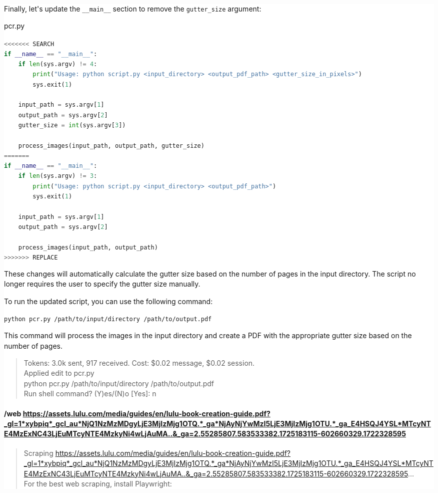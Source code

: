 Finally, let's update the `__main__` section to remove the `gutter_size` argument:

pcr.py
```python
<<<<<<< SEARCH
if __name__ == "__main__":
    if len(sys.argv) != 4:
        print("Usage: python script.py <input_directory> <output_pdf_path> <gutter_size_in_pixels>")
        sys.exit(1)

    input_path = sys.argv[1]
    output_path = sys.argv[2]
    gutter_size = int(sys.argv[3])

    process_images(input_path, output_path, gutter_size)
=======
if __name__ == "__main__":
    if len(sys.argv) != 3:
        print("Usage: python script.py <input_directory> <output_pdf_path>")
        sys.exit(1)

    input_path = sys.argv[1]
    output_path = sys.argv[2]

    process_images(input_path, output_path)
>>>>>>> REPLACE
```

These changes will automatically calculate the gutter size based on the number of pages in the input directory. The script no longer requires the user to specify the gutter size manually.

To run the updated script, you can use the following command:

```bash
python pcr.py /path/to/input/directory /path/to/output.pdf
```

This command will process the images in the input directory and create a PDF with the appropriate gutter size based on the number of pages.

> Tokens: 3.0k sent, 917 received. Cost: $0.02 message, $0.02 session.  
> Applied edit to pcr.py  
> python pcr.py /path/to/input/directory /path/to/output.pdf  
> Run shell command? (Y)es/(N)o [Yes]: n  

#### /web https://assets.lulu.com/media/guides/en/lulu-book-creation-guide.pdf?_gl=1*xybpiq*_gcl_au*NjQ1NzMzMDgyLjE3MjIzMjg1OTQ.*_ga*NjAyNjYwMzI5LjE3MjIzMjg1OTU.*_ga_E4HSQJ4YSL*MTcyNTE4MzExNC43LjEuMTcyNTE4MzkyNi4wLjAuMA..&_ga=2.55285807.583533382.1725183115-602660329.1722328595  
> Scraping https://assets.lulu.com/media/guides/en/lulu-book-creation-guide.pdf?_gl=1*xybpiq*_gcl_au*NjQ1NzMzMDgyLjE3MjIzMjg1OTQ.*_ga*NjAyNjYwMzI5LjE3MjIzMjg1OTU.*_ga_E4HSQJ4YSL*MTcyNTE4MzExNC43LjEuMTcyNTE4MzkyNi4wLjAuMA..&_ga=2.55285807.583533382.1725183115-602660329.1722328595...  
> For the best web scraping, install Playwright:
